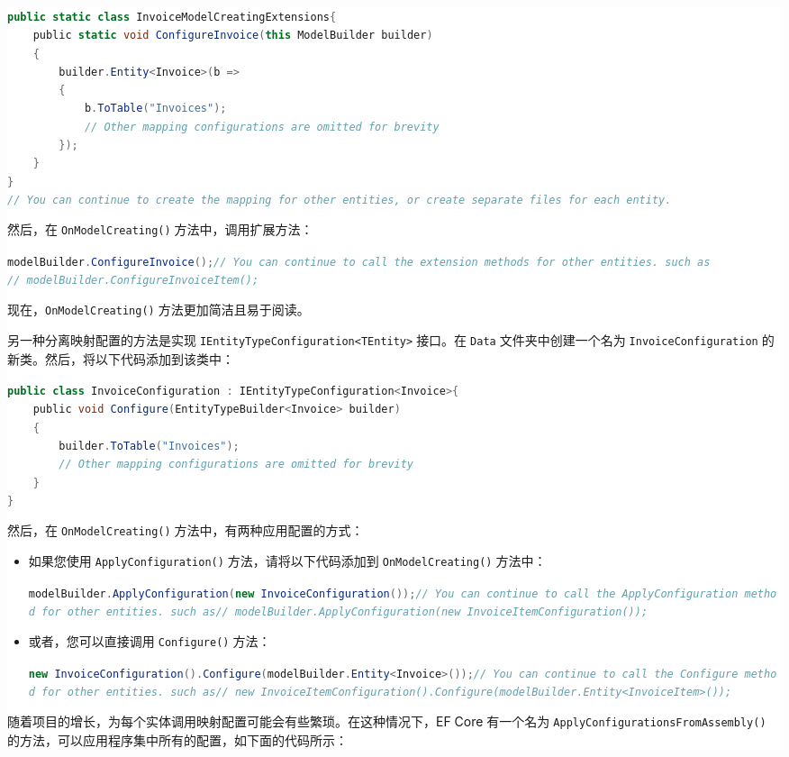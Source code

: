 ```cs
public static class InvoiceModelCreatingExtensions{
    public static void ConfigureInvoice(this ModelBuilder builder)
    {
        builder.Entity<Invoice>(b =>
        {
            b.ToTable("Invoices");
            // Other mapping configurations are omitted for brevity
        });
    }
}
// You can continue to create the mapping for other entities, or create separate files for each entity.
```

然后，在 `OnModelCreating()` 方法中，调用扩展方法：

```cs
modelBuilder.ConfigureInvoice();// You can continue to call the extension methods for other entities. such as
// modelBuilder.ConfigureInvoiceItem();
```

现在，`OnModelCreating()` 方法更加简洁且易于阅读。

另一种分离映射配置的方法是实现 `IEntityTypeConfiguration<TEntity>` 接口。在 `Data` 文件夹中创建一个名为 `InvoiceConfiguration` 的新类。然后，将以下代码添加到该类中：

```cs
public class InvoiceConfiguration : IEntityTypeConfiguration<Invoice>{
    public void Configure(EntityTypeBuilder<Invoice> builder)
    {
        builder.ToTable("Invoices");
        // Other mapping configurations are omitted for brevity
    }
}
```

然后，在 `OnModelCreating()` 方法中，有两种应用配置的方式：

+   如果您使用 `ApplyConfiguration()` 方法，请将以下代码添加到 `OnModelCreating()` 方法中：

    ```cs
    modelBuilder.ApplyConfiguration(new InvoiceConfiguration());// You can continue to call the ApplyConfiguration method for other entities. such as// modelBuilder.ApplyConfiguration(new InvoiceItemConfiguration());
    ```

+   或者，您可以直接调用 `Configure()` 方法：

    ```cs
    new InvoiceConfiguration().Configure(modelBuilder.Entity<Invoice>());// You can continue to call the Configure method for other entities. such as// new InvoiceItemConfiguration().Configure(modelBuilder.Entity<InvoiceItem>());
    ```

随着项目的增长，为每个实体调用映射配置可能会有些繁琐。在这种情况下，EF Core 有一个名为 `ApplyConfigurationsFromAssembly()` 的方法，可以应用程序集中所有的配置，如下面的代码所示：
